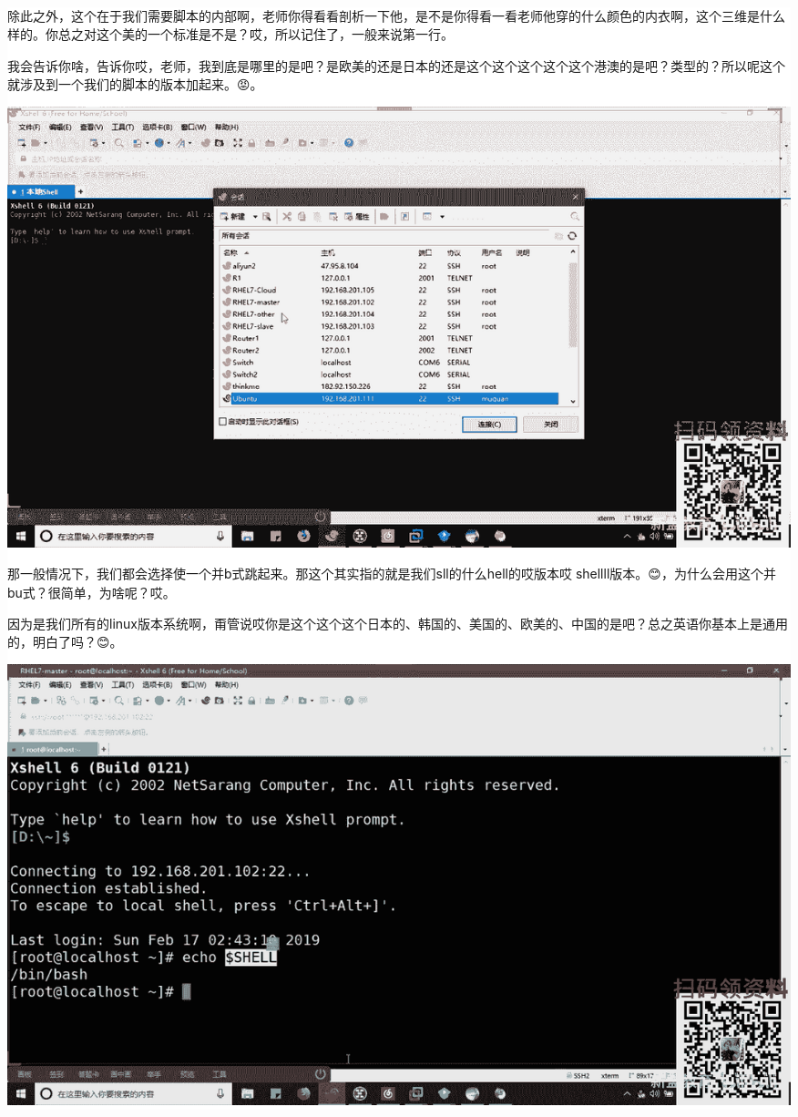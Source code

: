 除此之外，这个在于我们需要脚本的内部啊，老师你得看看剖析一下他，是不是你得看一看老师他穿的什么颜色的内衣啊，这个三维是什么样的。你总之对这个美的一个标准是不是？哎，所以记住了，一般来说第一行。

我会告诉你啥，告诉你哎，老师，我到底是哪里的是吧？是欧美的还是日本的还是这个这个这个这个这个港澳的是吧？类型的？所以呢这个就涉及到一个我们的脚本的版本加起来。😡。



![](img/bfde0a4fe2e7d2086410cf99c234fdfd_6.png)

那一般情况下，我们都会选择使一个并b式跳起来。那这个其实指的就是我们sll的什么hell的哎版本哎 shellll版本。😊，为什么会用这个并bu式？很简单，为啥呢？哎。

因为是我们所有的linux版本系统啊，甭管说哎你是这个这个这个日本的、韩国的、美国的、欧美的、中国的是吧？总之英语你基本上是通用的，明白了吗？😊。



![](img/bfde0a4fe2e7d2086410cf99c234fdfd_8.png)
